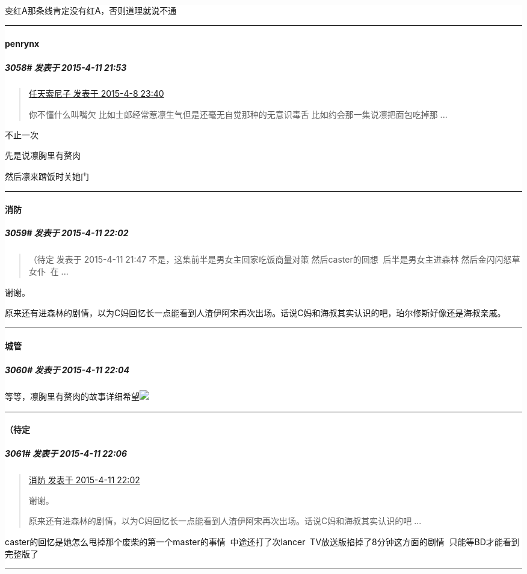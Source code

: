
变红A那条线肯定没有红A，否则道理就说不通


-----

####  penrynx  
##### 3058#       发表于 2015-4-11 21:53


<blockquote><a href="httphttps://bbs.saraba1st.com/2b/forum.php?mod=redirect&amp;goto=findpost&amp;pid=28611626&amp;ptid=1062472" target="_blank">任天索尼子 发表于 2015-4-8 23:40</a>

你不懂什么叫嘴欠 比如士郎经常惹凛生气但是还毫无自觉那种的无意识毒舌 比如约会那一集说凛把面包吃掉那 ...</blockquote>
不止一次


先是说凛胸里有赘肉


然后凛来蹭饭时关她门


-----

####  消防  
##### 3059#       发表于 2015-4-11 22:02


<blockquote>（待定 发表于 2015-4-11 21:47
不是，这集前半是男女主回家吃饭商量对策 然后caster的回想  后半是男女主进森林 然后金闪闪怒草女仆  在 ...</blockquote>
谢谢。

原来还有进森林的剧情，以为C妈回忆长一点能看到人渣伊阿宋再次出场。话说C妈和海叔其实认识的吧，珀尔修斯好像还是海叔亲戚。


-----

####  城管  
##### 3060#       发表于 2015-4-11 22:04


等等，凛胸里有赘肉的故事详细希望<img src="https://static.saraba1st.com/image/smiley/face/33.gif" referrerpolicy="no-referrer">


-----

####  （待定  
##### 3061#       发表于 2015-4-11 22:06


<blockquote><a href="httphttps://bbs.saraba1st.com/2b/forum.php?mod=redirect&amp;goto=findpost&amp;pid=28639274&amp;ptid=1062472" target="_blank">消防 发表于 2015-4-11 22:02</a>

谢谢。

原来还有进森林的剧情，以为C妈回忆长一点能看到人渣伊阿宋再次出场。话说C妈和海叔其实认识的吧 ...</blockquote>
caster的回忆是她怎么甩掉那个废柴的第一个master的事情  中途还打了次lancer  TV放送版掐掉了8分钟这方面的剧情  只能等BD才能看到完整版了


-----
